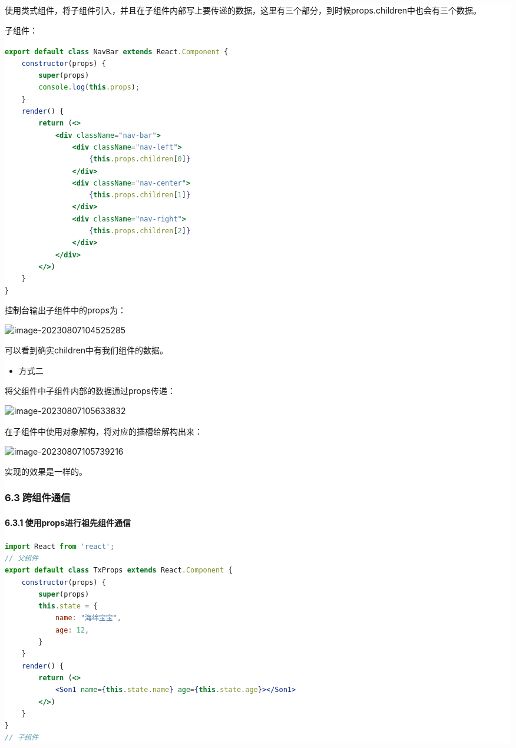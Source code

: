 使用类式组件，将子组件引入，并且在子组件内部写上要传递的数据，这里有三个部分，到时候props.children中也会有三个数据。

子组件：

```jsx
export default class NavBar extends React.Component {
    constructor(props) {
        super(props)
        console.log(this.props);
    }
    render() {
        return (<>
            <div className="nav-bar">
                <div className="nav-left">
                    {this.props.children[0]}
                </div>
                <div className="nav-center">
                    {this.props.children[1]}
                </div>
                <div className="nav-right">
                    {this.props.children[2]}
                </div>
            </div>
        </>)
    }
}
```

控制台输出子组件中的props为：

![image-20230807104525285](https://raw.githubusercontent.com/zml212/FigureBed/main/202308071045373.png)

可以看到确实children中有我们组件的数据。

- 方式二

将父组件中子组件内部的数据通过props传递：

![image-20230807105633832](https://raw.githubusercontent.com/zml212/FigureBed/main/202308071056895.png)

在子组件中使用对象解构，将对应的插槽给解构出来：

![image-20230807105739216](https://raw.githubusercontent.com/zml212/FigureBed/main/202308071057319.png)

实现的效果是一样的。

### 6.3 跨组件通信

#### 6.3.1 使用props进行祖先组件通信

```jsx
import React from 'react';
// 父组件
export default class TxProps extends React.Component {
    constructor(props) {
        super(props)
        this.state = {
            name: "海绵宝宝",
            age: 12,
        }
    }
    render() {
        return (<>
            <Son1 name={this.state.name} age={this.state.age}></Son1>
        </>)
    }
}
// 子组件
```